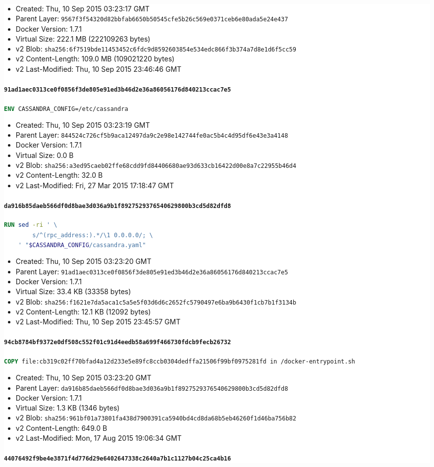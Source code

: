 -	Created: Thu, 10 Sep 2015 03:23:17 GMT
-	Parent Layer: `9567f3f54320d82bbfab6650b50545cfe5b26c569e0371ceb6e80ada5e24e437`
-	Docker Version: 1.7.1
-	Virtual Size: 222.1 MB (222109263 bytes)
-	v2 Blob: `sha256:6f7519bde11453452c6fdc9d8592603854e534edc866f3b374a7d8e1d6f5cc59`
-	v2 Content-Length: 109.0 MB (109021220 bytes)
-	v2 Last-Modified: Thu, 10 Sep 2015 23:46:46 GMT

#### `91ad1aec0313ce0f0856f3de805e91ed3b46d2e36a86056176d840213ccac7e5`

```dockerfile
ENV CASSANDRA_CONFIG=/etc/cassandra
```

-	Created: Thu, 10 Sep 2015 03:23:19 GMT
-	Parent Layer: `844524c726cf5b9aca12497da9c2e98e142744fe0ac5b4c4d95df6e43e3a4148`
-	Docker Version: 1.7.1
-	Virtual Size: 0.0 B
-	v2 Blob: `sha256:a3ed95caeb02ffe68cdd9fd84406680ae93d633cb16422d00e8a7c22955b46d4`
-	v2 Content-Length: 32.0 B
-	v2 Last-Modified: Fri, 27 Mar 2015 17:18:47 GMT

#### `da916b85daeb566df0d8bae3d036a9b1f8927529376540629800b3cd5d82dfd8`

```dockerfile
RUN sed -ri ' \
		s/^(rpc_address:).*/\1 0.0.0.0/; \
	' "$CASSANDRA_CONFIG/cassandra.yaml"
```

-	Created: Thu, 10 Sep 2015 03:23:20 GMT
-	Parent Layer: `91ad1aec0313ce0f0856f3de805e91ed3b46d2e36a86056176d840213ccac7e5`
-	Docker Version: 1.7.1
-	Virtual Size: 33.4 KB (33358 bytes)
-	v2 Blob: `sha256:f1621e7da5aca1c5a5e5f03d6d6c2652fc5790497e6ba9b6430f1cb7b1f3134b`
-	v2 Content-Length: 12.1 KB (12092 bytes)
-	v2 Last-Modified: Thu, 10 Sep 2015 23:45:57 GMT

#### `94cb8784bf9372e0df508c552f01c91d4eedb58a699f466730fdcb9fecb26732`

```dockerfile
COPY file:cb319c02ff70bfad4a12d233e5e89fc8ccb0304dedffa21506f99bf0975281fd in /docker-entrypoint.sh
```

-	Created: Thu, 10 Sep 2015 03:23:20 GMT
-	Parent Layer: `da916b85daeb566df0d8bae3d036a9b1f8927529376540629800b3cd5d82dfd8`
-	Docker Version: 1.7.1
-	Virtual Size: 1.3 KB (1346 bytes)
-	v2 Blob: `sha256:961bf01a73801fa438d7900391ca5940bd4cd8da68b5eb46260f1d46ba756b82`
-	v2 Content-Length: 649.0 B
-	v2 Last-Modified: Mon, 17 Aug 2015 19:06:34 GMT

#### `44076492f9be4e3871f4d776d29e6402647338c2640a7b1c1127b04c25ca4b16`
